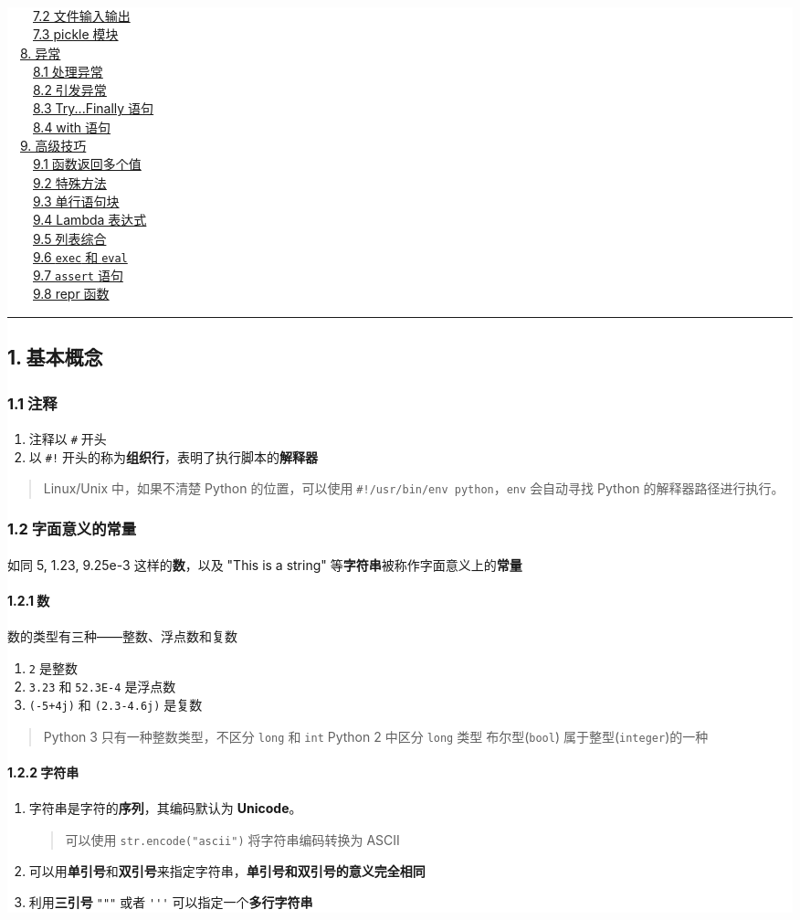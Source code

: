 &emsp;&emsp;[7.2 文件输入输出](#72-文件输入输出)  
&emsp;&emsp;[7.3 pickle 模块](#73-pickle-模块)  
&emsp;[8. 异常](#8-异常)  
&emsp;&emsp;[8.1 处理异常](#81-处理异常)  
&emsp;&emsp;[8.2 引发异常](#82-引发异常)  
&emsp;&emsp;[8.3 Try...Finally 语句](#83-tryfinally-语句)  
&emsp;&emsp;[8.4 with 语句](#84-with-语句)  
&emsp;[9. 高级技巧](#9-高级技巧)  
&emsp;&emsp;[9.1 函数返回多个值](#91-函数返回多个值)  
&emsp;&emsp;[9.2 特殊方法](#92-特殊方法)  
&emsp;&emsp;[9.3 单行语句块](#93-单行语句块)  
&emsp;&emsp;[9.4 Lambda 表达式](#94-lambda-表达式)  
&emsp;&emsp;[9.5 列表综合](#95-列表综合)  
&emsp;&emsp;[9.6 `exec` 和 `eval`](#96-exec-和-eval)  
&emsp;&emsp;[9.7 `assert` 语句](#97-assert-语句)  
&emsp;&emsp;[9.8 repr 函数](#98-repr-函数)  



---

## 1. 基本概念

### 1.1 注释

1. 注释以 `#` 开头
2. 以 `#!` 开头的称为**组织行**，表明了执行脚本的**解释器**

> Linux/Unix 中，如果不清楚 Python 的位置，可以使用 `#!/usr/bin/env python`，`env` 会自动寻找 Python 的解释器路径进行执行。

### 1.2 字面意义的常量

如同 5, 1.23, 9.25e-3 这样的**数**，以及 "This is a string" 等**字符串**被称作字面意义上的**常量**

#### 1.2.1 数

数的类型有三种——整数、浮点数和复数

1. `2` 是整数
2. `3.23` 和 `52.3E-4` 是浮点数
3. `(-5+4j)` 和 `(2.3-4.6j)` 是复数

> Python 3 只有一种整数类型，不区分 `long` 和 `int`
Python 2 中区分 `long` 类型
布尔型(`bool`) 属于整型(`integer`)的一种

#### 1.2.2 字符串

1. 字符串是字符的**序列**，其编码默认为 **Unicode**。

    > 可以使用 `str.encode("ascii")` 将字符串编码转换为 ASCII

2. 可以用**单引号**和**双引号**来指定字符串，**单引号和双引号的意义完全相同**

3. 利用**三引号** `"""` 或者 `'''` 可以指定一个**多行字符串**
